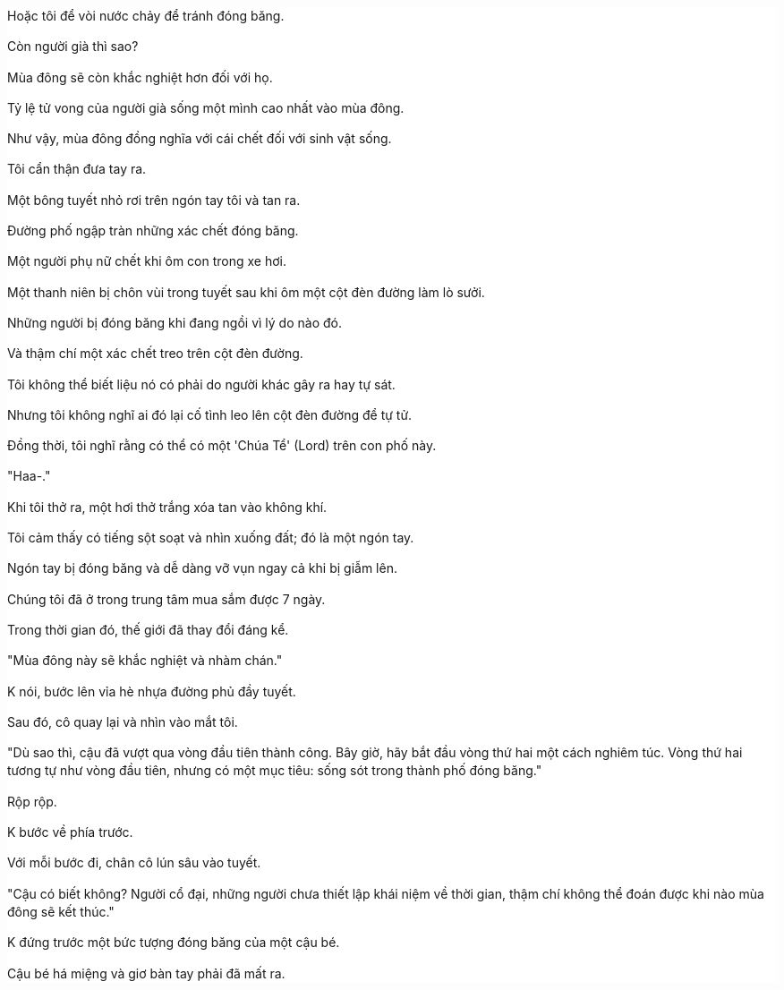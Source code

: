 Hoặc tôi để vòi nước chảy để tránh đóng băng.

Còn người già thì sao?

Mùa đông sẽ còn khắc nghiệt hơn đối với họ.

Tỷ lệ tử vong của người già sống một mình cao nhất vào mùa đông.

Như vậy, mùa đông đồng nghĩa với cái chết đối với sinh vật sống.

Tôi cẩn thận đưa tay ra.

Một bông tuyết nhỏ rơi trên ngón tay tôi và tan ra.

Đường phố ngập tràn những xác chết đóng băng.

Một người phụ nữ chết khi ôm con trong xe hơi.

Một thanh niên bị chôn vùi trong tuyết sau khi ôm một cột đèn đường làm lò sưởi.

Những người bị đóng băng khi đang ngồi vì lý do nào đó.

Và thậm chí một xác chết treo trên cột đèn đường.

Tôi không thể biết liệu nó có phải do người khác gây ra hay tự sát.

Nhưng tôi không nghĩ ai đó lại cố tình leo lên cột đèn đường để tự tử.

Đồng thời, tôi nghĩ rằng có thể có một 'Chúa Tể' (Lord) trên con phố này.

"Haa-."

Khi tôi thở ra, một hơi thở trắng xóa tan vào không khí.

Tôi cảm thấy có tiếng sột soạt và nhìn xuống đất; đó là một ngón tay.

Ngón tay bị đóng băng và dễ dàng vỡ vụn ngay cả khi bị giẫm lên.

Chúng tôi đã ở trong trung tâm mua sắm được 7 ngày.

Trong thời gian đó, thế giới đã thay đổi đáng kể.

"Mùa đông này sẽ khắc nghiệt và nhàm chán."

K nói, bước lên vỉa hè nhựa đường phủ đầy tuyết.

Sau đó, cô quay lại và nhìn vào mắt tôi.

"Dù sao thì, cậu đã vượt qua vòng đầu tiên thành công. Bây giờ, hãy bắt đầu vòng thứ hai một cách nghiêm túc. Vòng thứ hai tương tự như vòng đầu tiên, nhưng có một mục tiêu: sống sót trong thành phố đóng băng."

Rộp rộp.

K bước về phía trước.

Với mỗi bước đi, chân cô lún sâu vào tuyết.

"Cậu có biết không? Người cổ đại, những người chưa thiết lập khái niệm về thời gian, thậm chí không thể đoán được khi nào mùa đông sẽ kết thúc."

K đứng trước một bức tượng đóng băng của một cậu bé.

Cậu bé há miệng và giơ bàn tay phải đã mất ra.
